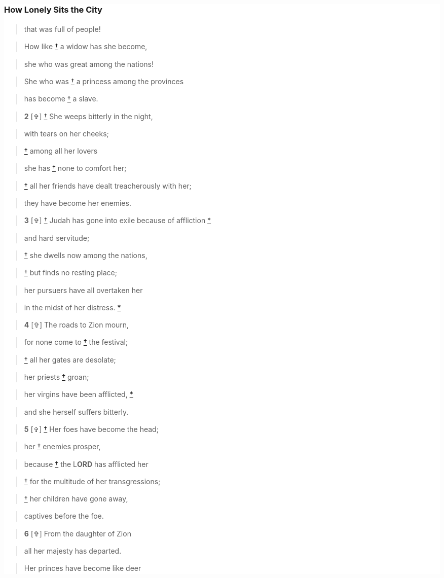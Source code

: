 ### How Lonely Sits the City

  > that was full of people!

> How like [†](#Lam_CR2) a widow has she become,

  > she who was great among the nations!

> She who was [†](#Lam_CR3) a princess among the provinces

  > has become [†](#Lam_CR4) a slave.

> **2** [✞] [†](#Lam_CR5) She weeps bitterly in the night,

  > with tears on her cheeks;

> [†](#Lam_CR6) among all her lovers

  > she has [†](#Lam_CR7) none to comfort her;

> [†](#Lam_CR8) all her friends have dealt treacherously with her;

  > they have become her enemies.

> **3** [✞] [†](#Lam_CR9) Judah has gone into exile because of affliction [*](#Lam_NC0)

  > and hard servitude;

> [†](#Lam_CR10) she dwells now among the nations,

  > [†](#Lam_CR11) but finds no resting place;

> her pursuers have all overtaken her

  > in the midst of her distress. [*](#Lam_NC1)

> **4** [✞] The roads to Zion mourn,

  > for none come to [†](#Lam_CR12) the festival;

> [†](#Lam_CR13) all her gates are desolate;

  > her priests [†](#Lam_CR14) groan;

> her virgins have been afflicted, [*](#Lam_NC2)

  > and she herself suffers bitterly.

> **5** [✞] [†](#Lam_CR15) Her foes have become the head;

  > her [†](#Lam_CR16) enemies prosper,

> because [†](#Lam_CR17) the L**ORD** has afflicted her

  > [†](#Lam_CR18) for the multitude of her transgressions;

> [†](#Lam_CR19) her children have gone away,

  > captives before the foe.

> **6** [✞] From the daughter of Zion

  > all her majesty has departed.

> Her princes have become like deer
